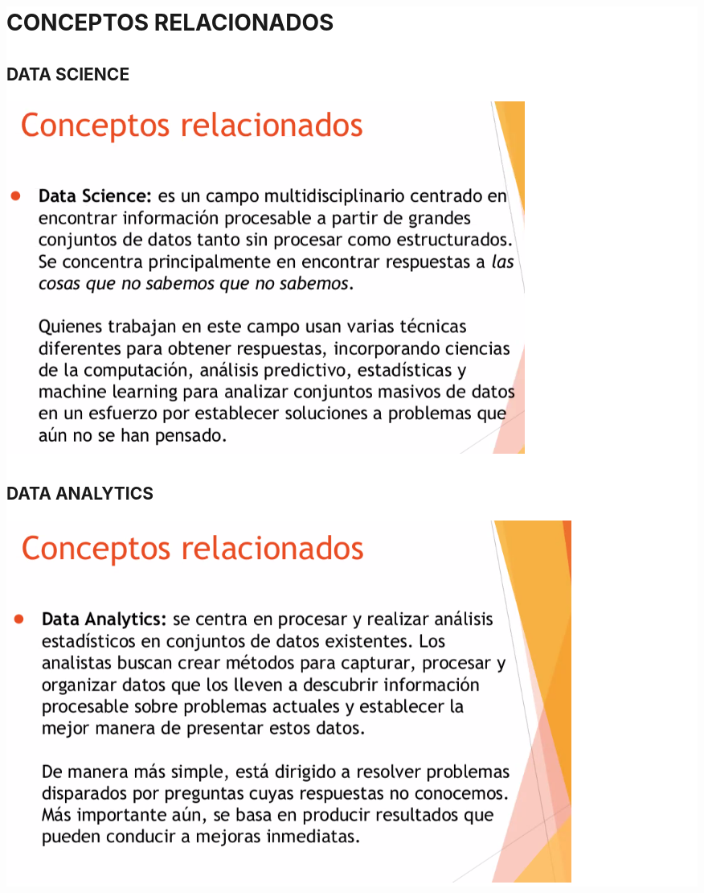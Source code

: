 # CONCEPTOS RELACIONADOS
## DATA SCIENCE
![](images/2022-06-07-19-27-46.png) 

## DATA ANALYTICS
![](images/2022-06-07-19-28-57.png) 